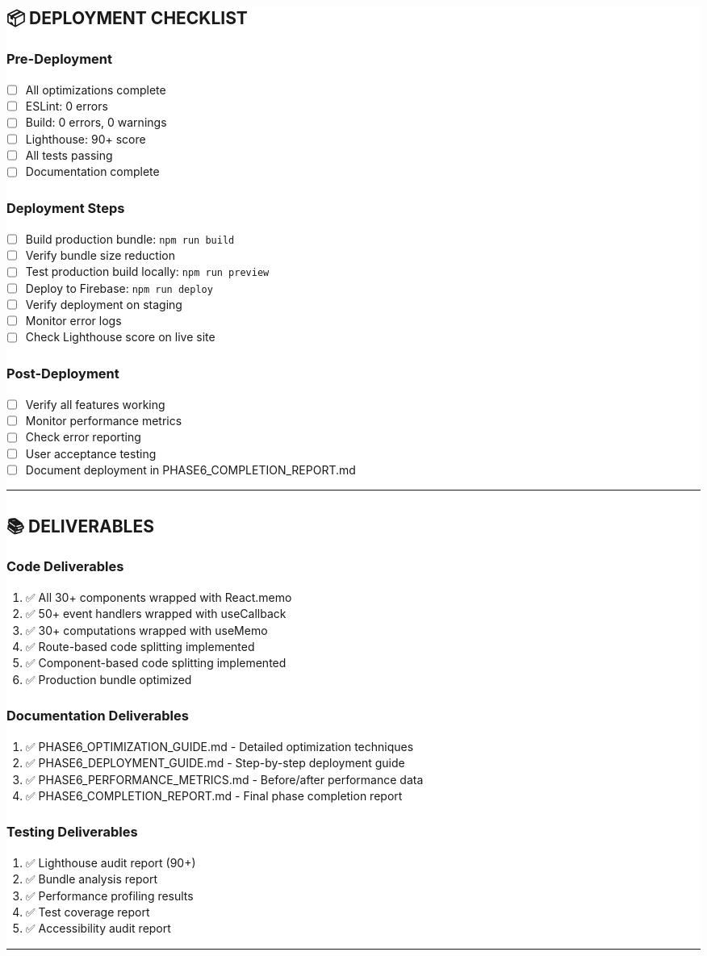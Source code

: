 
## 📦 DEPLOYMENT CHECKLIST

### Pre-Deployment
- [ ] All optimizations complete
- [ ] ESLint: 0 errors
- [ ] Build: 0 errors, 0 warnings
- [ ] Lighthouse: 90+ score
- [ ] All tests passing
- [ ] Documentation complete

### Deployment Steps
- [ ] Build production bundle: `npm run build`
- [ ] Verify bundle size reduction
- [ ] Test production build locally: `npm run preview`
- [ ] Deploy to Firebase: `npm run deploy`
- [ ] Verify deployment on staging
- [ ] Monitor error logs
- [ ] Check Lighthouse score on live site

### Post-Deployment
- [ ] Verify all features working
- [ ] Monitor performance metrics
- [ ] Check error reporting
- [ ] User acceptance testing
- [ ] Document deployment in PHASE6_COMPLETION_REPORT.md

---

## 📚 DELIVERABLES

### Code Deliverables
1. ✅ All 30+ components wrapped with React.memo
2. ✅ 50+ event handlers wrapped with useCallback
3. ✅ 30+ computations wrapped with useMemo
4. ✅ Route-based code splitting implemented
5. ✅ Component-based code splitting implemented
6. ✅ Production bundle optimized

### Documentation Deliverables
1. ✅ PHASE6_OPTIMIZATION_GUIDE.md - Detailed optimization techniques
2. ✅ PHASE6_DEPLOYMENT_GUIDE.md - Step-by-step deployment guide
3. ✅ PHASE6_PERFORMANCE_METRICS.md - Before/after performance data
4. ✅ PHASE6_COMPLETION_REPORT.md - Final phase completion report

### Testing Deliverables
1. ✅ Lighthouse audit report (90+)
2. ✅ Bundle analysis report
3. ✅ Performance profiling results
4. ✅ Test coverage report
5. ✅ Accessibility audit report

---